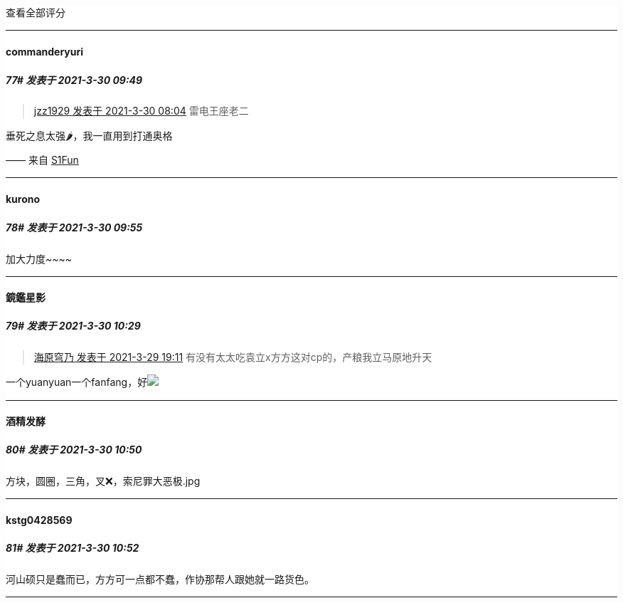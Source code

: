 
查看全部评分


-----

####  commanderyuri  
##### 77#       发表于 2021-3-30 09:49


<blockquote><a href="httphttps://bbs.saraba1st.com/2b/forum.php?mod=redirect&amp;goto=findpost&amp;pid=50774701&amp;ptid=1995664" target="_blank">jzz1929 发表于 2021-3-30 08:04</a>
雷电王座老二</blockquote>
垂死之息太强🌶，我一直用到打通奥格

—— 来自 [S1Fun](https://s1fun.koalcat.com)


-----

####  kurono  
##### 78#       发表于 2021-3-30 09:55


加大力度~~~~


-----

####  鏡鑑星影  
##### 79#       发表于 2021-3-30 10:29


<blockquote><a href="httphttps://bbs.saraba1st.com/2b/forum.php?mod=redirect&amp;goto=findpost&amp;pid=50770561&amp;ptid=1995664" target="_blank">海原穹乃 发表于 2021-3-29 19:11</a>
有没有太太吃袁立x方方这对cp的，产粮我立马原地升天</blockquote>
一个yuanyuan一个fanfang，好<img src="https://static.saraba1st.com/image/smiley/face2017/057.png" referrerpolicy="no-referrer">


-----

####  酒精发酵  
##### 80#       发表于 2021-3-30 10:50


方块，圆圈，三角，叉❌，索尼罪大恶极.jpg


-----

####  kstg0428569  
##### 81#       发表于 2021-3-30 10:52


河山硕只是蠢而已，方方可一点都不蠢，作协那帮人跟她就一路货色。


-----
